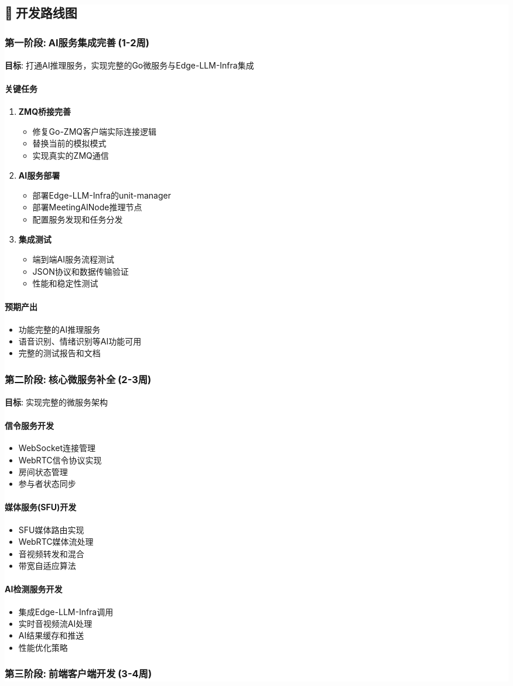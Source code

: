 
## 🚀 开发路线图

### 第一阶段: AI服务集成完善 (1-2周)

**目标**: 打通AI推理服务，实现完整的Go微服务与Edge-LLM-Infra集成

#### 关键任务
1. **ZMQ桥接完善**
   - 修复Go-ZMQ客户端实际连接逻辑
   - 替换当前的模拟模式
   - 实现真实的ZMQ通信

2. **AI服务部署**
   - 部署Edge-LLM-Infra的unit-manager
   - 部署MeetingAINode推理节点
   - 配置服务发现和任务分发

3. **集成测试**
   - 端到端AI服务流程测试
   - JSON协议和数据传输验证
   - 性能和稳定性测试

#### 预期产出
- 功能完整的AI推理服务
- 语音识别、情绪识别等AI功能可用
- 完整的测试报告和文档

### 第二阶段: 核心微服务补全 (2-3周)

**目标**: 实现完整的微服务架构

#### 信令服务开发
- WebSocket连接管理
- WebRTC信令协议实现
- 房间状态管理
- 参与者状态同步

#### 媒体服务(SFU)开发
- SFU媒体路由实现
- WebRTC媒体流处理
- 音视频转发和混合
- 带宽自适应算法

#### AI检测服务开发
- 集成Edge-LLM-Infra调用
- 实时音视频流AI处理
- AI结果缓存和推送
- 性能优化策略

### 第三阶段: 前端客户端开发 (3-4周)
